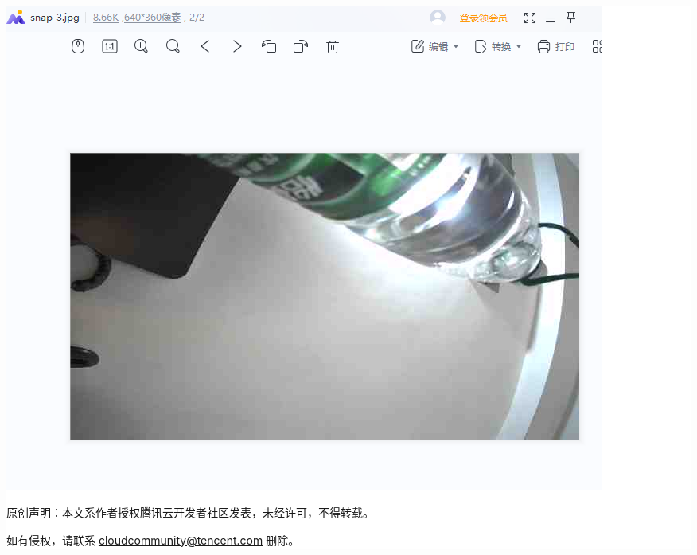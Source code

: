 ​![](assets/net-img-8918bcde57b4a343b623d386a67818c9-20230919120518-wocl2on.png)​

原创声明：本文系作者授权腾讯云开发者社区发表，未经许可，不得转载。

如有侵权，请联系 [cloudcommunity@tencent.com](mailto:cloudcommunity@tencent.com) 删除。
